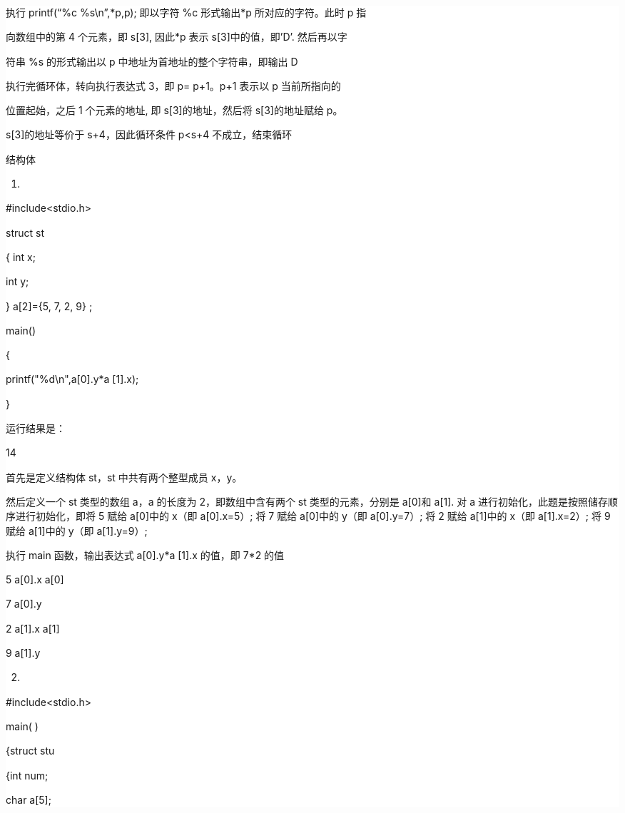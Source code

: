 执行 printf(“%c %s\\n”,\*p,p); 即以字符 %c 形式输出\*p 所对应的字符。此时 p 指

向数组中的第 4 个元素，即 s\[3], 因此\*p 表示 s\[3]中的值，即’D’. 然后再以字

符串 %s 的形式输出以 p 中地址为首地址的整个字符串，即输出 D

执行完循环体，转向执行表达式 3，即 p= p+1。p+1 表示以 p 当前所指向的

位置起始，之后 1 个元素的地址, 即 s\[3]的地址，然后将 s\[3]的地址赋给 p。

s\[3]的地址等价于 s+4，因此循环条件 p&lt;s+4 不成立，结束循环

结构体

1.

\#include&lt;stdio.h>

struct st

{ int x;

int y;

} a\[2]={5, 7, 2, 9} ;

main()

{

printf("%d\\n",a\[0].y\*a \[1].x);

}

运行结果是：

14

首先是定义结构体 st，st 中共有两个整型成员 x，y。

然后定义一个 st 类型的数组 a，a 的长度为 2，即数组中含有两个 st 类型的元素，分别是 a\[0]和 a\[1]. 对 a 进行初始化，此题是按照储存顺序进行初始化，即将 5 赋给 a\[0]中的 x（即 a\[0].x=5）; 将 7 赋给 a\[0]中的 y（即 a\[0].y=7）; 将 2 赋给 a\[1]中的 x（即 a\[1].x=2）; 将 9 赋给 a\[1]中的 y（即 a\[1].y=9）;

执行 main 函数，输出表达式 a\[0].y\*a \[1].x 的值，即 7\*2 的值

5 a\[0].x a\[0]

7 a\[0].y

2 a\[1].x a\[1]

9 a\[1].y

2.

\#include&lt;stdio.h>

main( )

{struct stu

{int num;

char a\[5];
